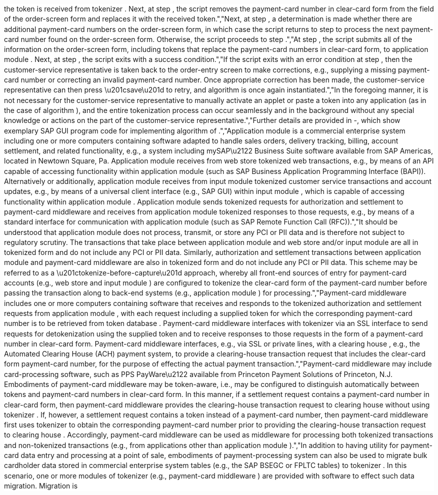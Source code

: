 the token is received from tokenizer . Next, at step , the script removes the payment-card number in clear-card form from the field of the order-screen form and replaces it with the received token.","Next, at step , a determination is made whether there are additional payment-card numbers on the order-screen form, in which case the script returns to step  to process the next payment-card number found on the order-screen form. Otherwise, the script proceeds to step .","At step , the script submits all of the information on the order-screen form, including tokens that replace the payment-card numbers in clear-card form, to application module . Next, at step , the script exits with a success condition.","If the script exits with an error condition at step , then the customer-service representative is taken back to the order-entry screen to make corrections, e.g., supplying a missing payment-card number or correcting an invalid payment-card number. Once appropriate correction has been made, the customer-service representative can then press \u201csave\u201d to retry, and algorithm  is once again instantiated.","In the foregoing manner, it is not necessary for the customer-service representative to manually activate an applet or paste a token into any application (as in the case of algorithm ), and the entire tokenization process can occur seamlessly and in the background without any special knowledge or actions on the part of the customer-service representative.","Further details are provided in -, which show exemplary SAP GUI program code for implementing algorithm  of .","Application module  is a commercial enterprise system including one or more computers containing software adapted to handle sales orders, delivery tracking, billing, account settlement, and related functionality, e.g., a system including mySAP\u2122 Business Suite software available from SAP Americas, located in Newtown Square, Pa. Application module  receives from web store  tokenized web transactions, e.g., by means of an API capable of accessing functionality within application module  (such as SAP Business Application Programming Interface (BAPI)). Alternatively or additionally, application module  receives from input module  tokenized customer service transactions and account updates, e.g., by means of a universal client interface (e.g., SAP GUI) within input module , which is capable of accessing functionality within application module . Application module  sends tokenized requests for authorization and settlement to payment-card middleware  and receives from application module  tokenized responses to those requests, e.g., by means of a standard interface for communication with application module  (such as SAP Remote Function Call (RFC)).","It should be understood that application module  does not process, transmit, or store any PCI or PII data and is therefore not subject to regulatory scrutiny. The transactions that take place between application module  and web store  and\/or input module  are all in tokenized form and do not include any PCI or PII data. Similarly, authorization and settlement transactions between application module  and payment-card middleware  are also in tokenized form and do not include any PCI or PII data. This scheme may be referred to as a \u201ctokenize-before-capture\u201d approach, whereby all front-end sources of entry for payment-card accounts (e.g., web store  and input module ) are configured to tokenize the clear-card form of the payment-card number before passing the transaction along to back-end systems (e.g., application module ) for processing.","Payment-card middleware  includes one or more computers containing software that receives and responds to the tokenized authorization and settlement requests from application module , with each request including a supplied token for which the corresponding payment-card number is to be retrieved from token database . Payment-card middleware  interfaces with tokenizer  via an SSL interface to send requests for detokenization using the supplied token and to receive responses to those requests in the form of a payment-card number in clear-card form. Payment-card middleware  interfaces, e.g., via SSL or private lines, with a clearing house , e.g., the Automated Clearing House (ACH) payment system, to provide a clearing-house transaction request that includes the clear-card form payment-card number, for the purpose of effecting the actual payment transaction.","Payment-card middleware  may include card-processing software, such as PPS PayWare\u2122 available from Princeton Payment Solutions of Princeton, N.J. Embodiments of payment-card middleware  may be token-aware, i.e., may be configured to distinguish automatically between tokens and payment-card numbers in clear-card form. In this manner, if a settlement request contains a payment-card number in clear-card form, then payment-card middleware  provides the clearing-house transaction request to clearing house  without using tokenizer . If, however, a settlement request contains a token instead of a payment-card number, then payment-card middleware  first uses tokenizer  to obtain the corresponding payment-card number prior to providing the clearing-house transaction request to clearing house . Accordingly, payment-card middleware  can be used as middleware for processing both tokenized transactions and non-tokenized transactions (e.g., from applications other than application module ).","In addition to having utility for payment-card data entry and processing at a point of sale, embodiments of payment-processing system  can also be used to migrate bulk cardholder data stored in commercial enterprise system tables (e.g., the SAP BSEGC or FPLTC tables) to tokenizer . In this scenario, one or more modules of tokenizer  (e.g., payment-card middleware ) are provided with software to effect such data migration. Migration is